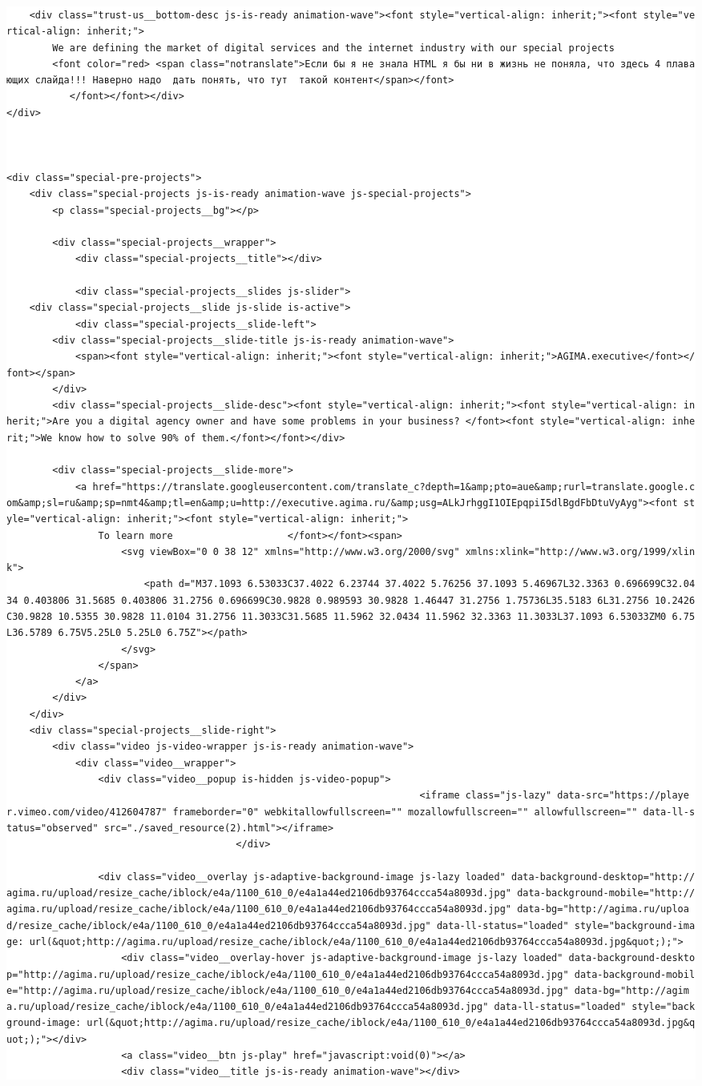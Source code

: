         <div class="trust-us__bottom-desc js-is-ready animation-wave"><font style="vertical-align: inherit;"><font style="vertical-align: inherit;">
            We are defining the market of digital services and the internet industry with our special projects
			<font color="red> <span class="notranslate">Если бы я не знала HTML я бы ни в жизнь не поняла, что здесь 4 плавающих слайда!!! Наверно надо  дать понять, что тут  такой контент</span></font>
		       </font></font></div>
    </div>



    <div class="special-pre-projects">
        <div class="special-projects js-is-ready animation-wave js-special-projects">
            <p class="special-projects__bg"></p>

            <div class="special-projects__wrapper">
                <div class="special-projects__title"></div>

                <div class="special-projects__slides js-slider">
        <div class="special-projects__slide js-slide is-active">
                <div class="special-projects__slide-left">
            <div class="special-projects__slide-title js-is-ready animation-wave">
                <span><font style="vertical-align: inherit;"><font style="vertical-align: inherit;">AGIMA.executive</font></font></span>
            </div>
            <div class="special-projects__slide-desc"><font style="vertical-align: inherit;"><font style="vertical-align: inherit;">Are you a digital agency owner and have some problems in your business? </font><font style="vertical-align: inherit;">We know how to solve 90% of them.</font></font></div>

            <div class="special-projects__slide-more">
                <a href="https://translate.googleusercontent.com/translate_c?depth=1&amp;pto=aue&amp;rurl=translate.google.com&amp;sl=ru&amp;sp=nmt4&amp;tl=en&amp;u=http://executive.agima.ru/&amp;usg=ALkJrhggI1OIEpqpiI5dlBgdFbDtuVyAyg"><font style="vertical-align: inherit;"><font style="vertical-align: inherit;">
                    To learn more                    </font></font><span>
                        <svg viewBox="0 0 38 12" xmlns="http://www.w3.org/2000/svg" xmlns:xlink="http://www.w3.org/1999/xlink">
                            <path d="M37.1093 6.53033C37.4022 6.23744 37.4022 5.76256 37.1093 5.46967L32.3363 0.696699C32.0434 0.403806 31.5685 0.403806 31.2756 0.696699C30.9828 0.989593 30.9828 1.46447 31.2756 1.75736L35.5183 6L31.2756 10.2426C30.9828 10.5355 30.9828 11.0104 31.2756 11.3033C31.5685 11.5962 32.0434 11.5962 32.3363 11.3033L37.1093 6.53033ZM0 6.75L36.5789 6.75V5.25L0 5.25L0 6.75Z"></path>
                        </svg>
                    </span>
                </a>
            </div>
        </div>
        <div class="special-projects__slide-right">
            <div class="video js-video-wrapper js-is-ready animation-wave">
                <div class="video__wrapper">
                    <div class="video__popup is-hidden js-video-popup">
                                                                            <iframe class="js-lazy" data-src="https://player.vimeo.com/video/412604787" frameborder="0" webkitallowfullscreen="" mozallowfullscreen="" allowfullscreen="" data-ll-status="observed" src="./saved_resource(2).html"></iframe>
                                            </div>

                    <div class="video__overlay js-adaptive-background-image js-lazy loaded" data-background-desktop="http://agima.ru/upload/resize_cache/iblock/e4a/1100_610_0/e4a1a44ed2106db93764ccca54a8093d.jpg" data-background-mobile="http://agima.ru/upload/resize_cache/iblock/e4a/1100_610_0/e4a1a44ed2106db93764ccca54a8093d.jpg" data-bg="http://agima.ru/upload/resize_cache/iblock/e4a/1100_610_0/e4a1a44ed2106db93764ccca54a8093d.jpg" data-ll-status="loaded" style="background-image: url(&quot;http://agima.ru/upload/resize_cache/iblock/e4a/1100_610_0/e4a1a44ed2106db93764ccca54a8093d.jpg&quot;);">
                        <div class="video__overlay-hover js-adaptive-background-image js-lazy loaded" data-background-desktop="http://agima.ru/upload/resize_cache/iblock/e4a/1100_610_0/e4a1a44ed2106db93764ccca54a8093d.jpg" data-background-mobile="http://agima.ru/upload/resize_cache/iblock/e4a/1100_610_0/e4a1a44ed2106db93764ccca54a8093d.jpg" data-bg="http://agima.ru/upload/resize_cache/iblock/e4a/1100_610_0/e4a1a44ed2106db93764ccca54a8093d.jpg" data-ll-status="loaded" style="background-image: url(&quot;http://agima.ru/upload/resize_cache/iblock/e4a/1100_610_0/e4a1a44ed2106db93764ccca54a8093d.jpg&quot;);"></div>
                        <a class="video__btn js-play" href="javascript:void(0)"></a>
                        <div class="video__title js-is-ready animation-wave"></div>